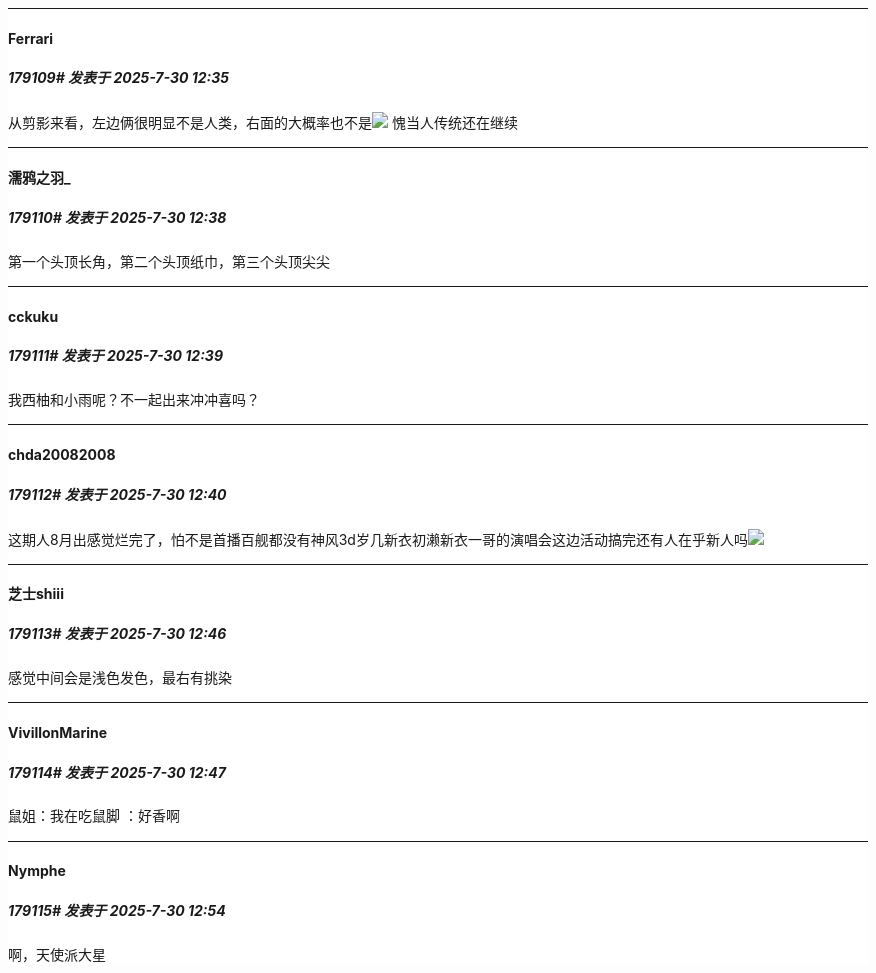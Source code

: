 *****

####  Ferrari  
##### 179109#       发表于 2025-7-30 12:35

从剪影来看，左边俩很明显不是人类，右面的大概率也不是<img src="https://static.stage1st.com/image/smiley/face2017/048.png" referrerpolicy="no-referrer">
愧当人传统还在继续


*****

####  濡鸦之羽_  
##### 179110#       发表于 2025-7-30 12:38

第一个头顶长角，第二个头顶纸巾，第三个头顶尖尖

*****

####  cckuku  
##### 179111#       发表于 2025-7-30 12:39

我西柚和小雨呢？不一起出来冲冲喜吗？

*****

####  chda20082008  
##### 179112#       发表于 2025-7-30 12:40

这期人8月出感觉烂完了，怕不是首播百舰都没有神风3d岁几新衣初濑新衣一哥的演唱会这边活动搞完还有人在乎新人吗<img src="https://static.stage1st.com/image/smiley/face2017/067.png" referrerpolicy="no-referrer">


*****

####  芝士shiii  
##### 179113#       发表于 2025-7-30 12:46

感觉中间会是浅色发色，最右有挑染

*****

####  VivillonMarine  
##### 179114#       发表于 2025-7-30 12:47

鼠姐：我在吃鼠脚
：好香啊


*****

####  Nymphe  
##### 179115#       发表于 2025-7-30 12:54

啊，天使派大星
